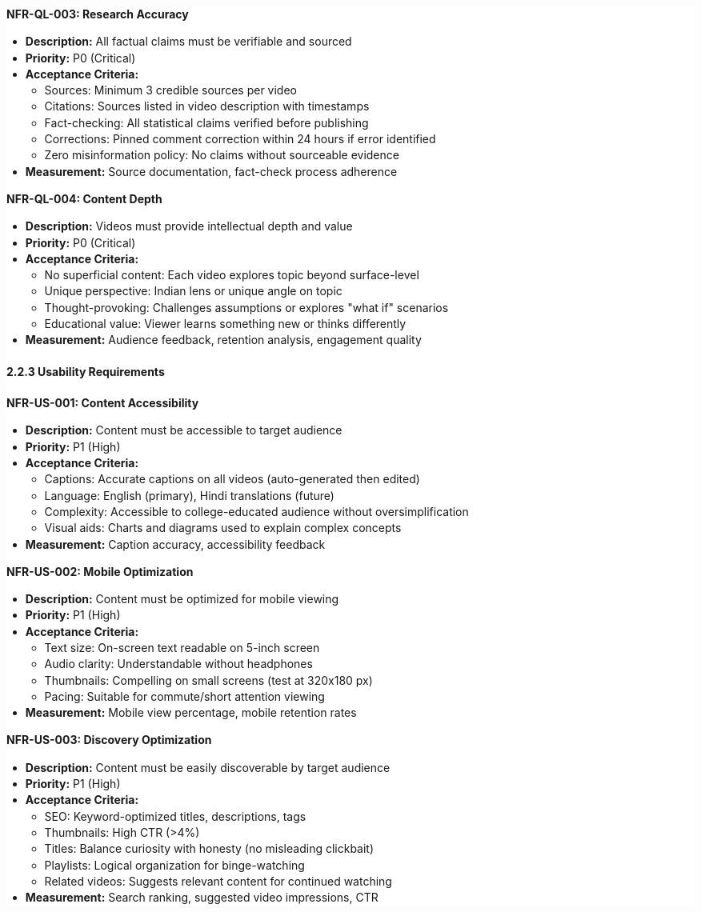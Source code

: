 **NFR-QL-003: Research Accuracy**
- **Description:** All factual claims must be verifiable and sourced
- **Priority:** P0 (Critical)
- **Acceptance Criteria:**
  - Sources: Minimum 3 credible sources per video
  - Citations: Sources listed in video description with timestamps
  - Fact-checking: All statistical claims verified before publishing
  - Corrections: Pinned comment correction within 24 hours if error identified
  - Zero misinformation policy: No claims without sourceable evidence
- **Measurement:** Source documentation, fact-check process adherence

**NFR-QL-004: Content Depth**
- **Description:** Videos must provide intellectual depth and value
- **Priority:** P0 (Critical)
- **Acceptance Criteria:**
  - No superficial content: Each video explores topic beyond surface-level
  - Unique perspective: Indian lens or unique angle on topic
  - Thought-provoking: Challenges assumptions or explores "what if" scenarios
  - Educational value: Viewer learns something new or thinks differently
- **Measurement:** Audience feedback, retention analysis, engagement quality

#### 2.2.3 Usability Requirements

**NFR-US-001: Content Accessibility**
- **Description:** Content must be accessible to target audience
- **Priority:** P1 (High)
- **Acceptance Criteria:**
  - Captions: Accurate captions on all videos (auto-generated then edited)
  - Language: English (primary), Hindi translations (future)
  - Complexity: Accessible to college-educated audience without oversimplification
  - Visual aids: Charts and diagrams used to explain complex concepts
- **Measurement:** Caption accuracy, accessibility feedback

**NFR-US-002: Mobile Optimization**
- **Description:** Content must be optimized for mobile viewing
- **Priority:** P1 (High)
- **Acceptance Criteria:**
  - Text size: On-screen text readable on 5-inch screen
  - Audio clarity: Understandable without headphones
  - Thumbnails: Compelling on small screens (test at 320x180 px)
  - Pacing: Suitable for commute/short attention viewing
- **Measurement:** Mobile view percentage, mobile retention rates

**NFR-US-003: Discovery Optimization**
- **Description:** Content must be easily discoverable by target audience
- **Priority:** P1 (High)
- **Acceptance Criteria:**
  - SEO: Keyword-optimized titles, descriptions, tags
  - Thumbnails: High CTR (>4%)
  - Titles: Balance curiosity with honesty (no misleading clickbait)
  - Playlists: Logical organization for binge-watching
  - Related videos: Suggests relevant content for continued watching
- **Measurement:** Search ranking, suggested video impressions, CTR

